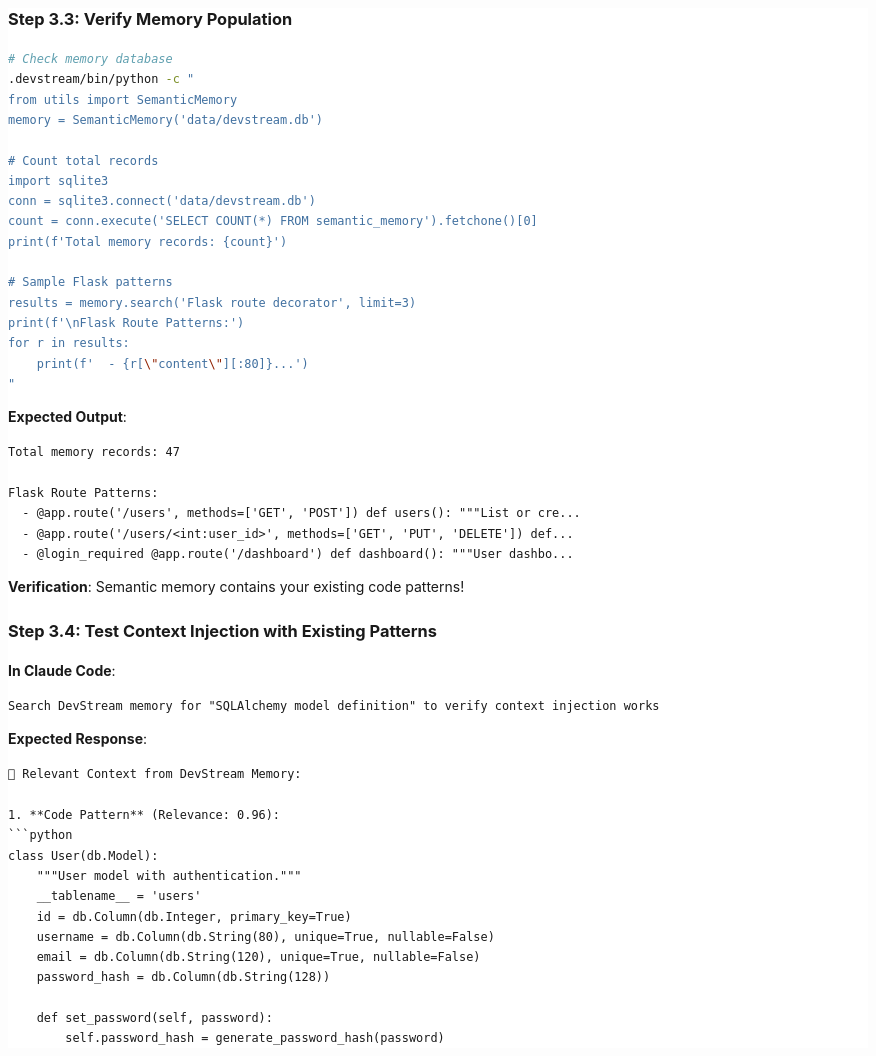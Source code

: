 ### Step 3.3: Verify Memory Population

```bash
# Check memory database
.devstream/bin/python -c "
from utils import SemanticMemory
memory = SemanticMemory('data/devstream.db')

# Count total records
import sqlite3
conn = sqlite3.connect('data/devstream.db')
count = conn.execute('SELECT COUNT(*) FROM semantic_memory').fetchone()[0]
print(f'Total memory records: {count}')

# Sample Flask patterns
results = memory.search('Flask route decorator', limit=3)
print(f'\nFlask Route Patterns:')
for r in results:
    print(f'  - {r[\"content\"][:80]}...')
"
```

**Expected Output**:
```
Total memory records: 47

Flask Route Patterns:
  - @app.route('/users', methods=['GET', 'POST']) def users(): """List or cre...
  - @app.route('/users/<int:user_id>', methods=['GET', 'PUT', 'DELETE']) def...
  - @login_required @app.route('/dashboard') def dashboard(): """User dashbo...
```

**Verification**: Semantic memory contains your existing code patterns!

### Step 3.4: Test Context Injection with Existing Patterns

**In Claude Code**:

```
Search DevStream memory for "SQLAlchemy model definition" to verify context injection works
```

**Expected Response**:
```
📝 Relevant Context from DevStream Memory:

1. **Code Pattern** (Relevance: 0.96):
```python
class User(db.Model):
    """User model with authentication."""
    __tablename__ = 'users'
    id = db.Column(db.Integer, primary_key=True)
    username = db.Column(db.String(80), unique=True, nullable=False)
    email = db.Column(db.String(120), unique=True, nullable=False)
    password_hash = db.Column(db.String(128))

    def set_password(self, password):
        self.password_hash = generate_password_hash(password)
```
